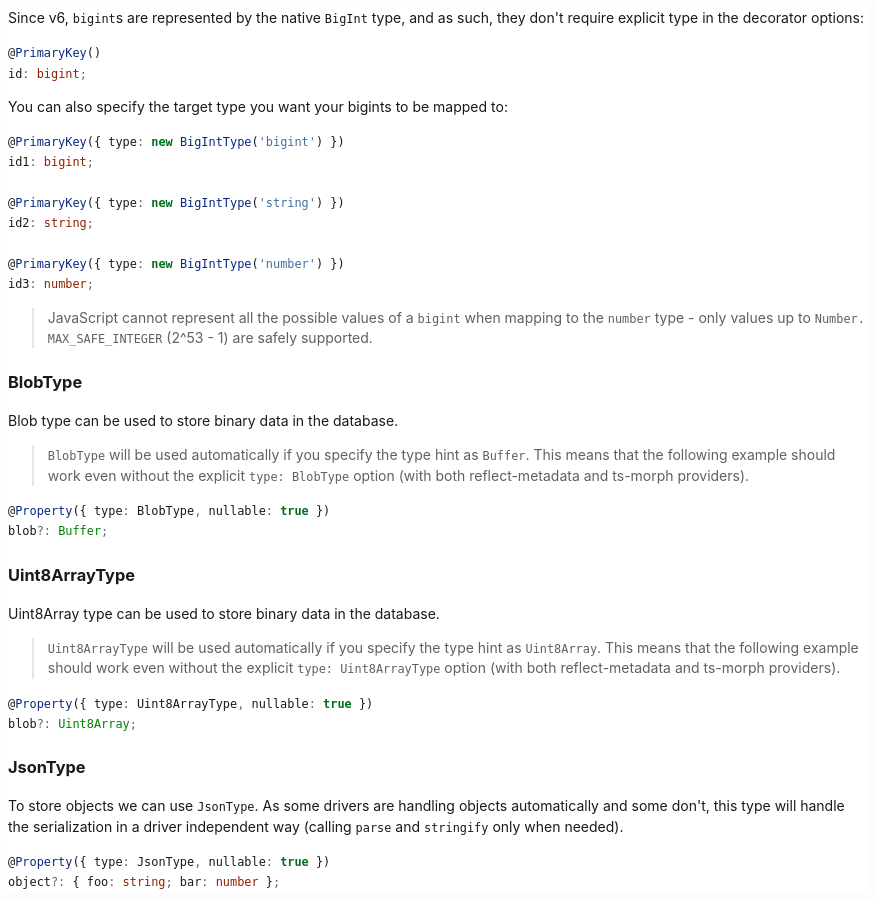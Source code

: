 Since v6, `bigint`s are represented by the native `BigInt` type, and as such, they don't require explicit type in the decorator options:

```ts
@PrimaryKey()
id: bigint;
```

You can also specify the target type you want your bigints to be mapped to:

```ts
@PrimaryKey({ type: new BigIntType('bigint') })
id1: bigint;

@PrimaryKey({ type: new BigIntType('string') })
id2: string;

@PrimaryKey({ type: new BigIntType('number') })
id3: number;
```

> JavaScript cannot represent all the possible values of a `bigint` when mapping to the `number` type - only values up to `Number.MAX_SAFE_INTEGER` (2^53 - 1) are safely supported.

### BlobType

Blob type can be used to store binary data in the database.

> `BlobType` will be used automatically if you specify the type hint as `Buffer`. This means that the following example should work even without the explicit `type: BlobType` option (with both reflect-metadata and ts-morph providers).

```ts
@Property({ type: BlobType, nullable: true })
blob?: Buffer;
```

### Uint8ArrayType

Uint8Array type can be used to store binary data in the database.

> `Uint8ArrayType` will be used automatically if you specify the type hint as `Uint8Array`. This means that the following example should work even without the explicit `type: Uint8ArrayType` option (with both reflect-metadata and ts-morph providers).

```ts
@Property({ type: Uint8ArrayType, nullable: true })
blob?: Uint8Array;
```

### JsonType

To store objects we can use `JsonType`. As some drivers are handling objects automatically and some don't, this type will handle the serialization in a driver independent way (calling `parse` and `stringify` only when needed).

```ts
@Property({ type: JsonType, nullable: true })
object?: { foo: string; bar: number };
```
